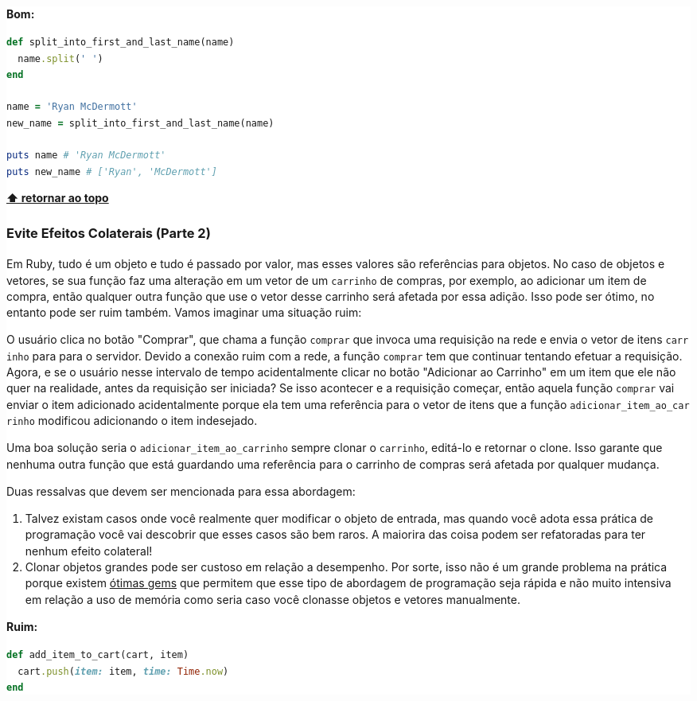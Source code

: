 **Bom:**
```ruby
def split_into_first_and_last_name(name)
  name.split(' ')
end

name = 'Ryan McDermott'
new_name = split_into_first_and_last_name(name)

puts name # 'Ryan McDermott'
puts new_name # ['Ryan', 'McDermott']
```
**[⬆ retornar ao topo](#sumário)**

### Evite Efeitos Colaterais (Parte 2)
Em Ruby, tudo é um objeto e tudo é passado por valor, mas esses valores são
referências para objetos. No caso de objetos e vetores, se  sua função faz
uma alteração em um vetor de um `carrinho` de compras, por exemplo, ao adicionar
um item de compra, então qualquer outra função que use o vetor desse carrinho
será afetada por essa adição. Isso pode ser ótimo, no entanto pode ser ruim
também. Vamos imaginar uma situação ruim:

O usuário clica no botão "Comprar", que chama a função `comprar` que invoca uma
requisição na rede e envia o vetor de itens `carrinho` para para o servidor.
Devido a conexão ruim com a rede, a função `comprar` tem que continuar tentando
efetuar a requisição. Agora, e se o usuário nesse intervalo de tempo
acidentalmente clicar no botão "Adicionar ao Carrinho" em um item que ele não
quer na realidade, antes da requisição ser iniciada?
Se isso acontecer e a requisição começar, então aquela função `comprar` vai
enviar o item adicionado acidentalmente porque ela tem uma referência para o
vetor de itens que a função `adicionar_item_ao_carrinho` modificou adicionando o
item indesejado.

Uma boa solução seria o `adicionar_item_ao_carrinho` sempre clonar o `carrinho`,
editá-lo e retornar o clone. Isso garante que nenhuma outra função que está
guardando uma referência para o carrinho de compras será afetada por qualquer
mudança.

Duas ressalvas que devem ser mencionada para essa abordagem:
  1. Talvez existam casos onde você realmente quer modificar o objeto de entrada,
mas quando você adota essa prática de programação você vai descobrir que esses
casos são bem raros. A maiorira das coisa podem ser refatoradas para ter
nenhum efeito colateral!
  2. Clonar objetos grandes pode ser custoso em relação a desempenho. Por sorte,
isso não é um grande problema na prática porque existem
[ótimas gems](https://github.com/hamstergem/hamster) que permitem que esse tipo
de abordagem de programação seja rápida e não muito intensiva em relação a uso
de memória como seria caso você clonasse objetos e vetores manualmente.

**Ruim:**
```ruby
def add_item_to_cart(cart, item)
  cart.push(item: item, time: Time.now)
end
```

